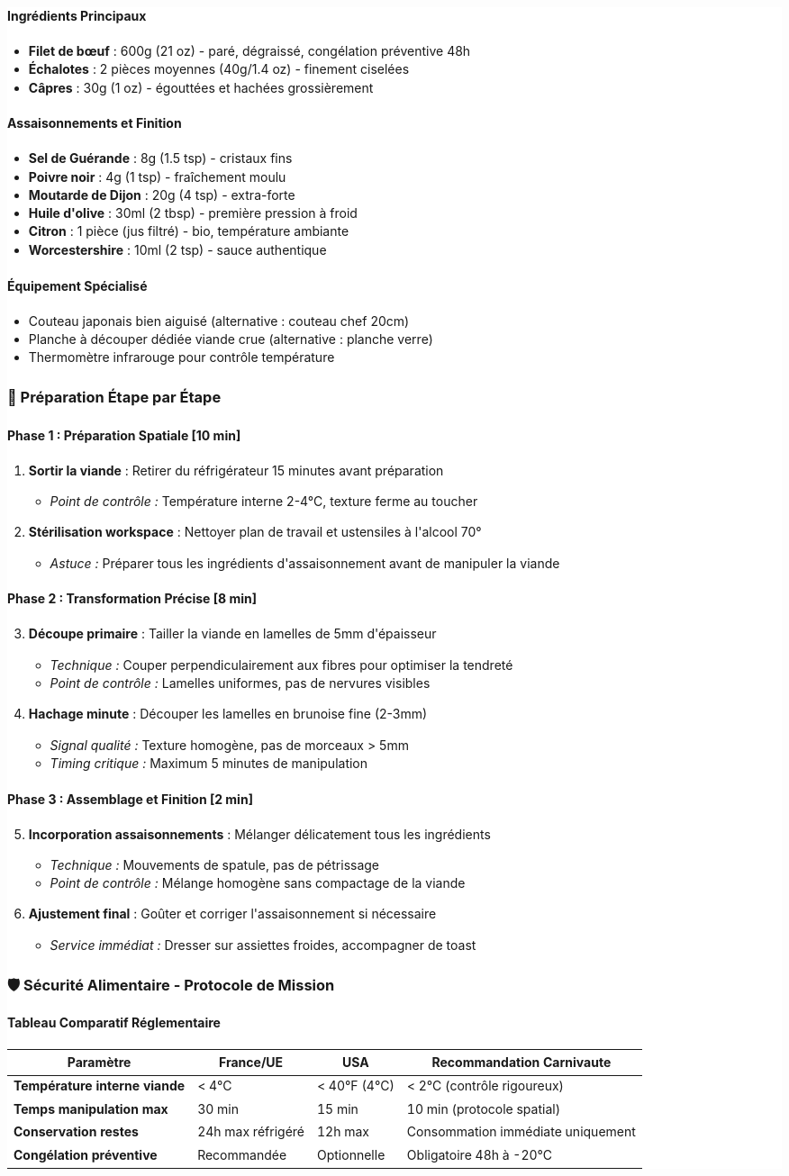 #### Ingrédients Principaux
- **Filet de bœuf** : 600g (21 oz) - paré, dégraissé, congélation préventive 48h
- **Échalotes** : 2 pièces moyennes (40g/1.4 oz) - finement ciselées
- **Câpres** : 30g (1 oz) - égouttées et hachées grossièrement

#### Assaisonnements et Finition
- **Sel de Guérande** : 8g (1.5 tsp) - cristaux fins
- **Poivre noir** : 4g (1 tsp) - fraîchement moulu
- **Moutarde de Dijon** : 20g (4 tsp) - extra-forte
- **Huile d'olive** : 30ml (2 tbsp) - première pression à froid
- **Citron** : 1 pièce (jus filtré) - bio, température ambiante
- **Worcestershire** : 10ml (2 tsp) - sauce authentique

#### Équipement Spécialisé
- Couteau japonais bien aiguisé (alternative : couteau chef 20cm)
- Planche à découper dédiée viande crue (alternative : planche verre)
- Thermomètre infrarouge pour contrôle température

### 🚀 Préparation Étape par Étape

#### Phase 1 : Préparation Spatiale [10 min]
1. **Sortir la viande** : Retirer du réfrigérateur 15 minutes avant préparation
   - *Point de contrôle :* Température interne 2-4°C, texture ferme au toucher
   
2. **Stérilisation workspace** : Nettoyer plan de travail et ustensiles à l'alcool 70°
   - *Astuce :* Préparer tous les ingrédients d'assaisonnement avant de manipuler la viande

#### Phase 2 : Transformation Précise [8 min]
3. **Découpe primaire** : Tailler la viande en lamelles de 5mm d'épaisseur
   - *Technique :* Couper perpendiculairement aux fibres pour optimiser la tendreté
   - *Point de contrôle :* Lamelles uniformes, pas de nervures visibles
   
4. **Hachage minute** : Découper les lamelles en brunoise fine (2-3mm)
   - *Signal qualité :* Texture homogène, pas de morceaux > 5mm
   - *Timing critique :* Maximum 5 minutes de manipulation

#### Phase 3 : Assemblage et Finition [2 min]
5. **Incorporation assaisonnements** : Mélanger délicatement tous les ingrédients
   - *Technique :* Mouvements de spatule, pas de pétrissage
   - *Point de contrôle :* Mélange homogène sans compactage de la viande
   
6. **Ajustement final** : Goûter et corriger l'assaisonnement si nécessaire
   - *Service immédiat :* Dresser sur assiettes froides, accompagner de toast

### 🛡️ Sécurité Alimentaire - Protocole de Mission

#### Tableau Comparatif Réglementaire

| Paramètre | France/UE | USA | Recommandation Carnivaute |
|-----------|-----------|-----|---------------------------|
| **Température interne viande** | < 4°C | < 40°F (4°C) | < 2°C (contrôle rigoureux) |
| **Temps manipulation max** | 30 min | 15 min | 10 min (protocole spatial) |
| **Conservation restes** | 24h max réfrigéré | 12h max | Consommation immédiate uniquement |
| **Congélation préventive** | Recommandée | Optionnelle | Obligatoire 48h à -20°C |
